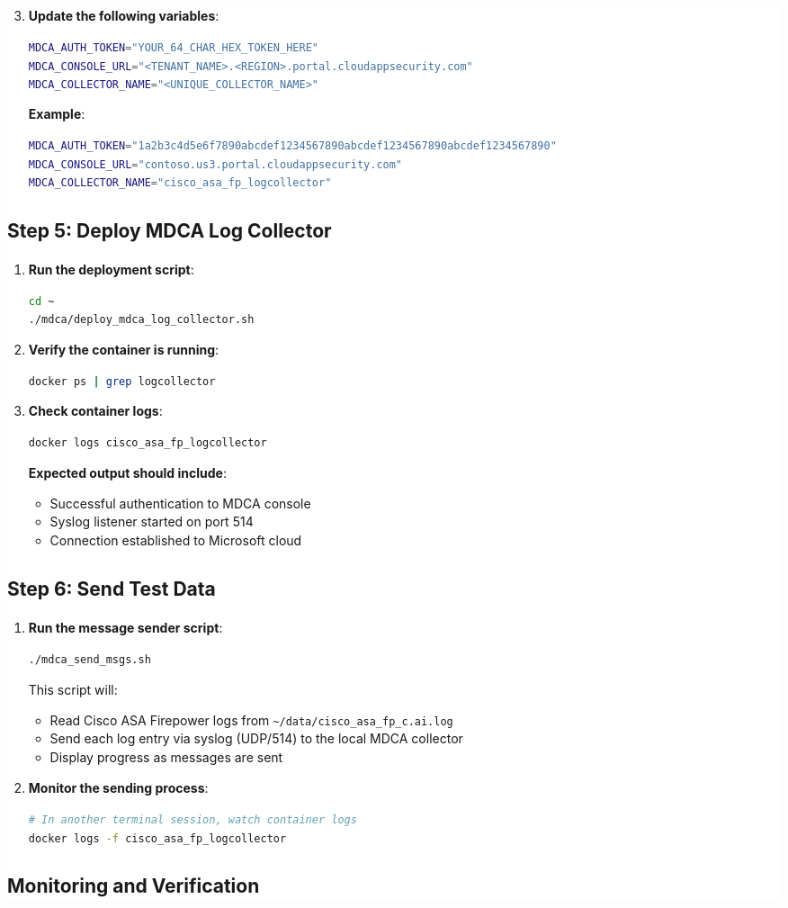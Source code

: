 3. **Update the following variables**:
   ```bash
   MDCA_AUTH_TOKEN="YOUR_64_CHAR_HEX_TOKEN_HERE"
   MDCA_CONSOLE_URL="<TENANT_NAME>.<REGION>.portal.cloudappsecurity.com"
   MDCA_COLLECTOR_NAME="<UNIQUE_COLLECTOR_NAME>"
   ```

   **Example**:
   ```bash
   MDCA_AUTH_TOKEN="1a2b3c4d5e6f7890abcdef1234567890abcdef1234567890abcdef1234567890"
   MDCA_CONSOLE_URL="contoso.us3.portal.cloudappsecurity.com"
   MDCA_COLLECTOR_NAME="cisco_asa_fp_logcollector"
   ```

## Step 5: Deploy MDCA Log Collector

1. **Run the deployment script**:
   ```bash
   cd ~
   ./mdca/deploy_mdca_log_collector.sh
   ```

2. **Verify the container is running**:
   ```bash
   docker ps | grep logcollector
   ```

3. **Check container logs**:
   ```bash
   docker logs cisco_asa_fp_logcollector
   ```

   **Expected output should include**:
   - Successful authentication to MDCA console
   - Syslog listener started on port 514
   - Connection established to Microsoft cloud

## Step 6: Send Test Data

1. **Run the message sender script**:
   ```bash
   ./mdca_send_msgs.sh
   ```

   This script will:
   - Read Cisco ASA Firepower logs from `~/data/cisco_asa_fp_c.ai.log`
   - Send each log entry via syslog (UDP/514) to the local MDCA collector
   - Display progress as messages are sent

2. **Monitor the sending process**:
   ```bash
   # In another terminal session, watch container logs
   docker logs -f cisco_asa_fp_logcollector
   ```

## Monitoring and Verification
